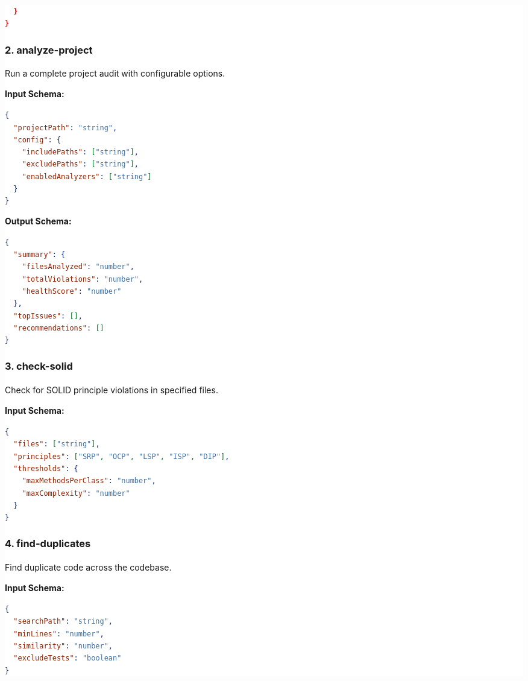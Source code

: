 ```json
  }
}
```

### 2. analyze-project
Run a complete project audit with configurable options.

**Input Schema:**
```json
{
  "projectPath": "string",
  "config": {
    "includePaths": ["string"],
    "excludePaths": ["string"],
    "enabledAnalyzers": ["string"]
  }
}
```

**Output Schema:**
```json
{
  "summary": {
    "filesAnalyzed": "number",
    "totalViolations": "number",
    "healthScore": "number"
  },
  "topIssues": [],
  "recommendations": []
}
```

### 3. check-solid
Check for SOLID principle violations in specified files.

**Input Schema:**
```json
{
  "files": ["string"],
  "principles": ["SRP", "OCP", "LSP", "ISP", "DIP"],
  "thresholds": {
    "maxMethodsPerClass": "number",
    "maxComplexity": "number"
  }
}
```

### 4. find-duplicates
Find duplicate code across the codebase.

**Input Schema:**
```json
{
  "searchPath": "string",
  "minLines": "number",
  "similarity": "number",
  "excludeTests": "boolean"
}
```
